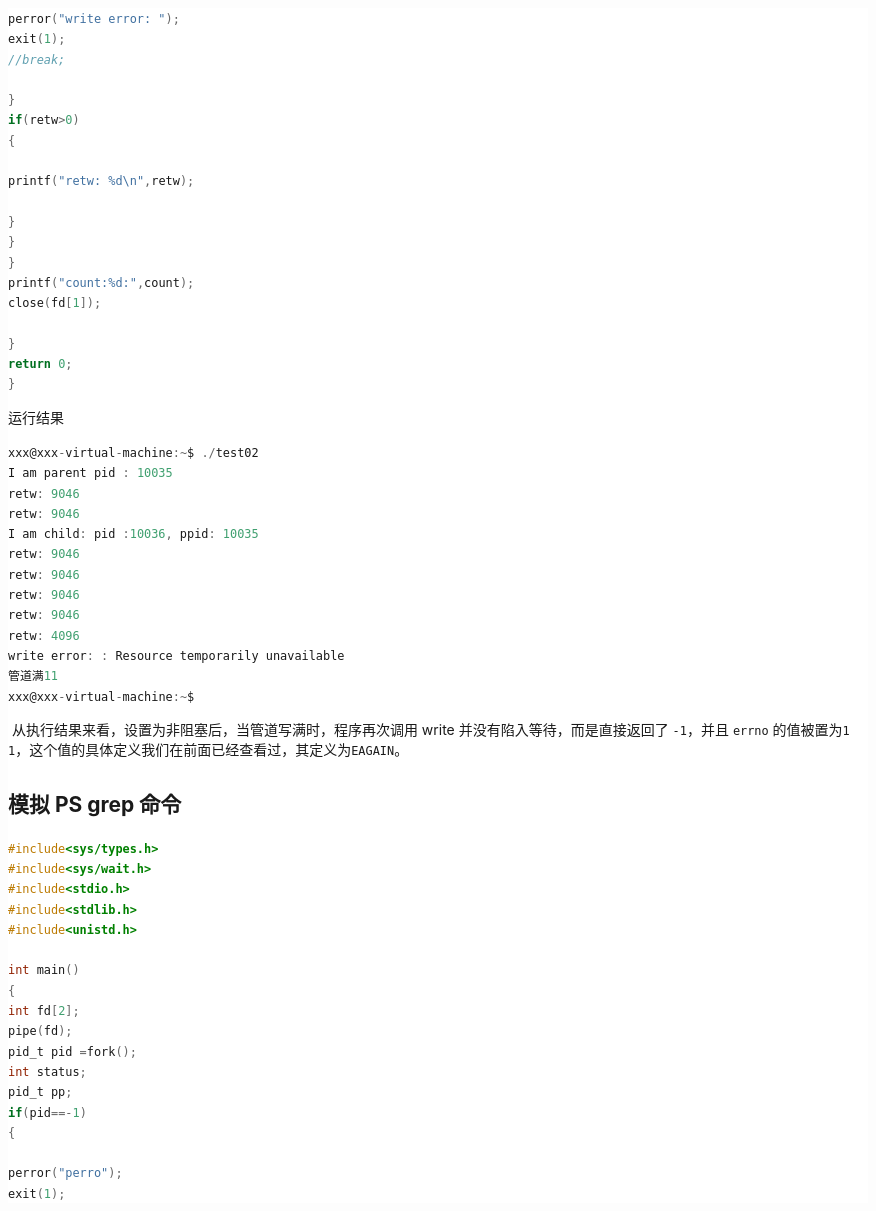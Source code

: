 ```c
perror("write error: ");
exit(1); 
//break;

}
if(retw>0)
{

printf("retw: %d\n",retw);

}
}
}
printf("count:%d:",count);
close(fd[1]);

}
return 0;
}

```

运行结果

```c
xxx@xxx-virtual-machine:~$ ./test02
I am parent pid : 10035 
retw: 9046
retw: 9046
I am child: pid :10036, ppid: 10035
retw: 9046
retw: 9046
retw: 9046
retw: 9046
retw: 4096
write error: : Resource temporarily unavailable
管道满11
xxx@xxx-virtual-machine:~$ 

```

​    从执行结果来看，设置为非阻塞后，当管道写满时，程序再次调用 write 并没有陷入等待，而是直接返回了 `-1`，并且 `errno` 的值被置为`11`，这个值的具体定义我们在前面已经查看过，其定义为`EAGAIN`。

## 模拟 PS   grep 命令

```c
#include<sys/types.h>
#include<sys/wait.h>
#include<stdio.h>
#include<stdlib.h>
#include<unistd.h>

int main()
{
int fd[2];
pipe(fd);
pid_t pid =fork();
int status;
pid_t pp;
if(pid==-1)
{

perror("perro");
exit(1);
```